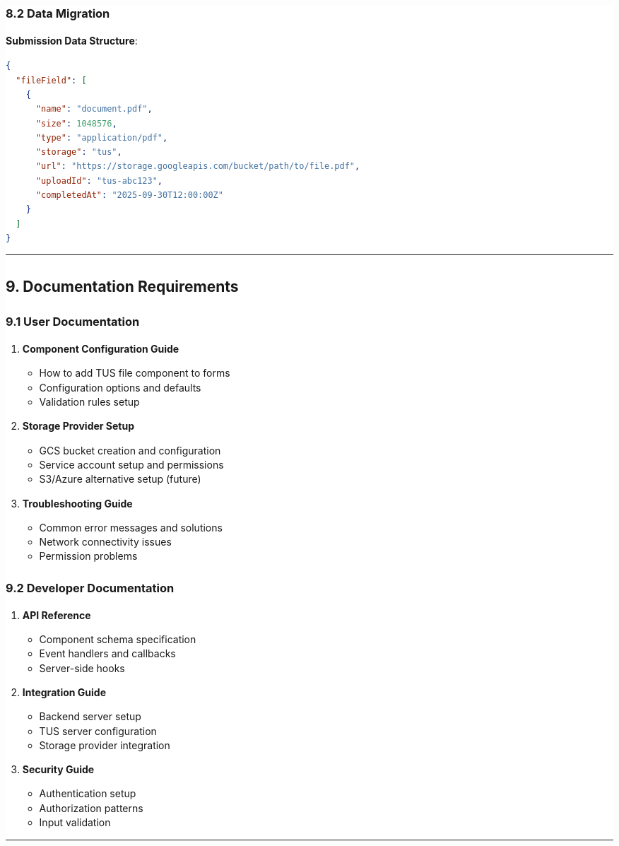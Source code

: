 ### 8.2 Data Migration

**Submission Data Structure**:
```json
{
  "fileField": [
    {
      "name": "document.pdf",
      "size": 1048576,
      "type": "application/pdf",
      "storage": "tus",
      "url": "https://storage.googleapis.com/bucket/path/to/file.pdf",
      "uploadId": "tus-abc123",
      "completedAt": "2025-09-30T12:00:00Z"
    }
  ]
}
```

---

## 9. Documentation Requirements

### 9.1 User Documentation

1. **Component Configuration Guide**
   - How to add TUS file component to forms
   - Configuration options and defaults
   - Validation rules setup

2. **Storage Provider Setup**
   - GCS bucket creation and configuration
   - Service account setup and permissions
   - S3/Azure alternative setup (future)

3. **Troubleshooting Guide**
   - Common error messages and solutions
   - Network connectivity issues
   - Permission problems

### 9.2 Developer Documentation

1. **API Reference**
   - Component schema specification
   - Event handlers and callbacks
   - Server-side hooks

2. **Integration Guide**
   - Backend server setup
   - TUS server configuration
   - Storage provider integration

3. **Security Guide**
   - Authentication setup
   - Authorization patterns
   - Input validation

---